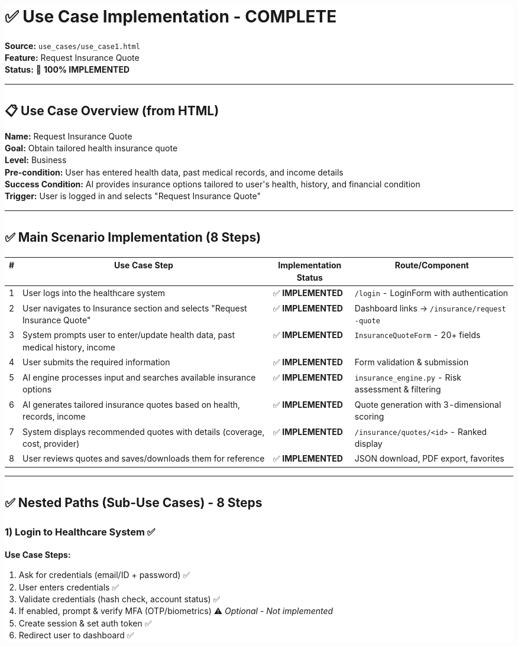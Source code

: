 # ✅ Use Case Implementation - COMPLETE

**Source:** `use_cases/use_case1.html`  
**Feature:** Request Insurance Quote  
**Status:** 🎉 **100% IMPLEMENTED**

---

## 📋 Use Case Overview (from HTML)

**Name:** Request Insurance Quote  
**Goal:** Obtain tailored health insurance quote  
**Level:** Business  
**Pre-condition:** User has entered health data, past medical records, and income details  
**Success Condition:** AI provides insurance options tailored to user's health, history, and financial condition  
**Trigger:** User is logged in and selects "Request Insurance Quote"

---

## ✅ Main Scenario Implementation (8 Steps)

| # | Use Case Step | Implementation Status | Route/Component |
|---|---------------|---------------------|-----------------|
| 1 | User logs into the healthcare system | ✅ **IMPLEMENTED** | `/login` - LoginForm with authentication |
| 2 | User navigates to Insurance section and selects "Request Insurance Quote" | ✅ **IMPLEMENTED** | Dashboard links → `/insurance/request-quote` |
| 3 | System prompts user to enter/update health data, past medical history, income | ✅ **IMPLEMENTED** | `InsuranceQuoteForm` - 20+ fields |
| 4 | User submits the required information | ✅ **IMPLEMENTED** | Form validation & submission |
| 5 | AI engine processes input and searches available insurance options | ✅ **IMPLEMENTED** | `insurance_engine.py` - Risk assessment & filtering |
| 6 | AI generates tailored insurance quotes based on health, records, income | ✅ **IMPLEMENTED** | Quote generation with 3-dimensional scoring |
| 7 | System displays recommended quotes with details (coverage, cost, provider) | ✅ **IMPLEMENTED** | `/insurance/quotes/<id>` - Ranked display |
| 8 | User reviews quotes and saves/downloads them for reference | ✅ **IMPLEMENTED** | JSON download, PDF export, favorites |

---

## ✅ Nested Paths (Sub-Use Cases) - 8 Steps

### 1) Login to Healthcare System ✅

**Use Case Steps:**
1. Ask for credentials (email/ID + password) ✅
2. User enters credentials ✅
3. Validate credentials (hash check, account status) ✅
4. If enabled, prompt & verify MFA (OTP/biometrics) ⚠️ *Optional - Not implemented*
5. Create session & set auth token ✅
6. Redirect user to dashboard ✅
